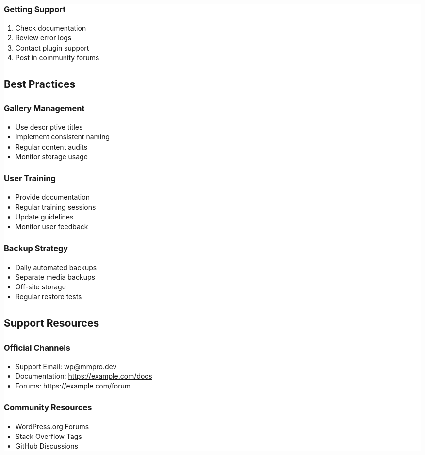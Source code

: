 ### Getting Support
1. Check documentation
2. Review error logs
3. Contact plugin support
4. Post in community forums

## Best Practices

### Gallery Management
- Use descriptive titles
- Implement consistent naming
- Regular content audits
- Monitor storage usage

### User Training
- Provide documentation
- Regular training sessions
- Update guidelines
- Monitor user feedback

### Backup Strategy
- Daily automated backups
- Separate media backups
- Off-site storage
- Regular restore tests

## Support Resources

### Official Channels
- Support Email: wp@mmpro.dev
- Documentation: https://example.com/docs
- Forums: https://example.com/forum

### Community Resources
- WordPress.org Forums
- Stack Overflow Tags
- GitHub Discussions